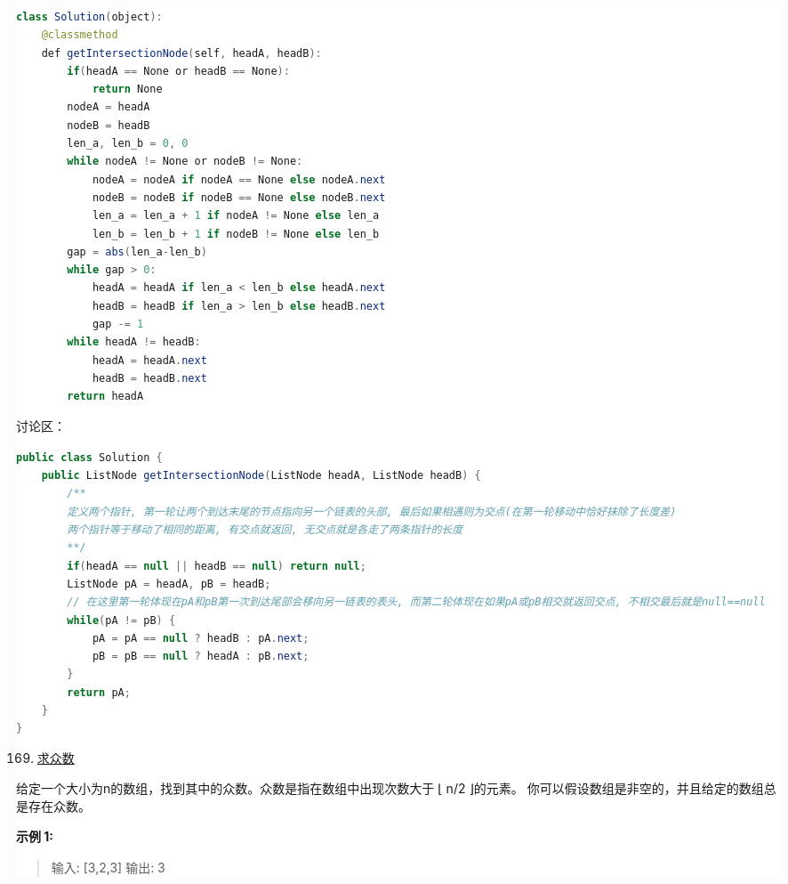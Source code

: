 ```java
class Solution(object):
    @classmethod
    def getIntersectionNode(self, headA, headB):
        if(headA == None or headB == None):
            return None
        nodeA = headA
        nodeB = headB
        len_a, len_b = 0, 0
        while nodeA != None or nodeB != None:
            nodeA = nodeA if nodeA == None else nodeA.next
            nodeB = nodeB if nodeB == None else nodeB.next
            len_a = len_a + 1 if nodeA != None else len_a
            len_b = len_b + 1 if nodeB != None else len_b
        gap = abs(len_a-len_b)
        while gap > 0:
            headA = headA if len_a < len_b else headA.next
            headB = headB if len_a > len_b else headB.next
            gap -= 1
        while headA != headB:
            headA = headA.next
            headB = headB.next
        return headA
```
讨论区：
```java
public class Solution {
    public ListNode getIntersectionNode(ListNode headA, ListNode headB) {
        /**
        定义两个指针, 第一轮让两个到达末尾的节点指向另一个链表的头部, 最后如果相遇则为交点(在第一轮移动中恰好抹除了长度差)
        两个指针等于移动了相同的距离, 有交点就返回, 无交点就是各走了两条指针的长度
        **/
        if(headA == null || headB == null) return null;
        ListNode pA = headA, pB = headB;
        // 在这里第一轮体现在pA和pB第一次到达尾部会移向另一链表的表头, 而第二轮体现在如果pA或pB相交就返回交点, 不相交最后就是null==null
        while(pA != pB) {
            pA = pA == null ? headB : pA.next;
            pB = pB == null ? headA : pB.next;
        }
        return pA;
    }
}
```

169. [求众数](https://leetcode-cn.com/problems/majority-element/)

给定一个大小为n的数组，找到其中的众数。众数是指在数组中出现次数大于 ⌊ n/2 ⌋的元素。
你可以假设数组是非空的，并且给定的数组总是存在众数。

**示例 1:**

>输入: [3,2,3]
>输出: 3
